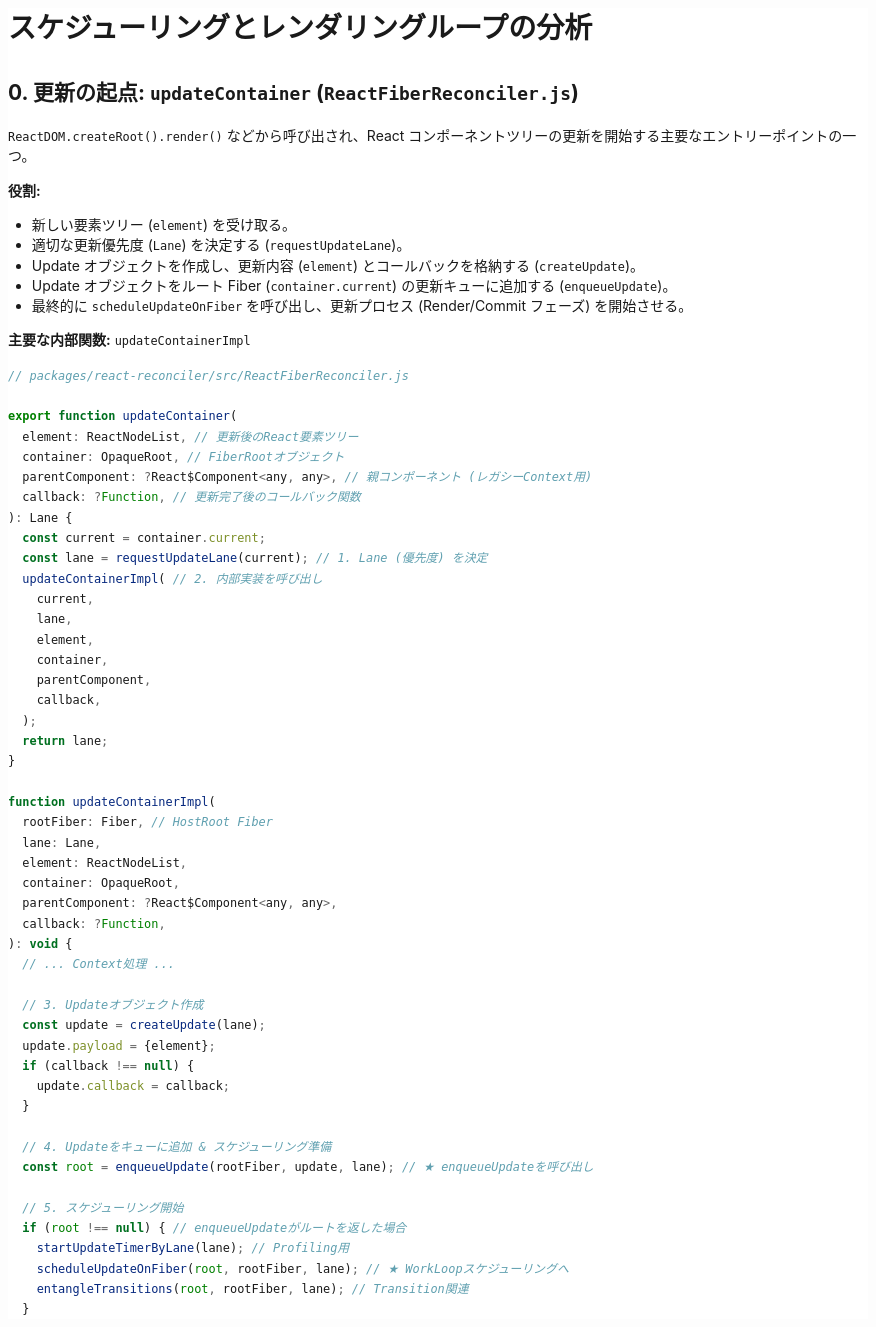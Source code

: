 # スケジューリングとレンダリングループの分析

## 0. 更新の起点: `updateContainer` (`ReactFiberReconciler.js`)

`ReactDOM.createRoot().render()` などから呼び出され、React コンポーネントツリーの更新を開始する主要なエントリーポイントの一つ。

**役割:**
*   新しい要素ツリー (`element`) を受け取る。
*   適切な更新優先度 (`Lane`) を決定する (`requestUpdateLane`)。
*   Update オブジェクトを作成し、更新内容 (`element`) とコールバックを格納する (`createUpdate`)。
*   Update オブジェクトをルート Fiber (`container.current`) の更新キューに追加する (`enqueueUpdate`)。
*   最終的に `scheduleUpdateOnFiber` を呼び出し、更新プロセス (Render/Commit フェーズ) を開始させる。

**主要な内部関数:** `updateContainerImpl`

```javascript
// packages/react-reconciler/src/ReactFiberReconciler.js

export function updateContainer(
  element: ReactNodeList, // 更新後のReact要素ツリー
  container: OpaqueRoot, // FiberRootオブジェクト
  parentComponent: ?React$Component<any, any>, // 親コンポーネント (レガシーContext用)
  callback: ?Function, // 更新完了後のコールバック関数
): Lane {
  const current = container.current;
  const lane = requestUpdateLane(current); // 1. Lane (優先度) を決定
  updateContainerImpl( // 2. 内部実装を呼び出し
    current,
    lane,
    element,
    container,
    parentComponent,
    callback,
  );
  return lane;
}

function updateContainerImpl(
  rootFiber: Fiber, // HostRoot Fiber
  lane: Lane,
  element: ReactNodeList,
  container: OpaqueRoot,
  parentComponent: ?React$Component<any, any>,
  callback: ?Function,
): void {
  // ... Context処理 ...

  // 3. Updateオブジェクト作成
  const update = createUpdate(lane);
  update.payload = {element};
  if (callback !== null) {
    update.callback = callback;
  }

  // 4. Updateをキューに追加 & スケジューリング準備
  const root = enqueueUpdate(rootFiber, update, lane); // ★ enqueueUpdateを呼び出し

  // 5. スケジューリング開始
  if (root !== null) { // enqueueUpdateがルートを返した場合
    startUpdateTimerByLane(lane); // Profiling用
    scheduleUpdateOnFiber(root, rootFiber, lane); // ★ WorkLoopスケジューリングへ
    entangleTransitions(root, rootFiber, lane); // Transition関連
  }
```
